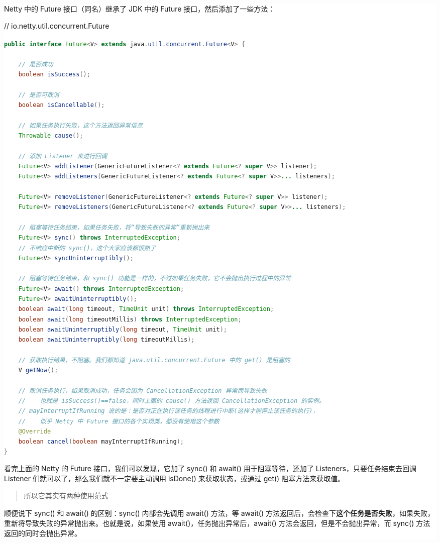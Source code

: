 Netty 中的 Future 接口（同名）继承了 JDK 中的 Future 接口，然后添加了一些方法：

// io.netty.util.concurrent.Future

```java
public interface Future<V> extends java.util.concurrent.Future<V> {

    // 是否成功
    boolean isSuccess();
    
	// 是否可取消
    boolean isCancellable();

    // 如果任务执行失败，这个方法返回异常信息
    Throwable cause();

    // 添加 Listener 来进行回调
    Future<V> addListener(GenericFutureListener<? extends Future<? super V>> listener);
    Future<V> addListeners(GenericFutureListener<? extends Future<? super V>>... listeners);

    Future<V> removeListener(GenericFutureListener<? extends Future<? super V>> listener);
    Future<V> removeListeners(GenericFutureListener<? extends Future<? super V>>... listeners);

    // 阻塞等待任务结束，如果任务失败，将“导致失败的异常”重新抛出来
    Future<V> sync() throws InterruptedException;
    // 不响应中断的 sync()，这个大家应该都很熟了
    Future<V> syncUninterruptibly();

    // 阻塞等待任务结束，和 sync() 功能是一样的，不过如果任务失败，它不会抛出执行过程中的异常
    Future<V> await() throws InterruptedException;
    Future<V> awaitUninterruptibly();
    boolean await(long timeout, TimeUnit unit) throws InterruptedException;
    boolean await(long timeoutMillis) throws InterruptedException;
    boolean awaitUninterruptibly(long timeout, TimeUnit unit);
    boolean awaitUninterruptibly(long timeoutMillis);

    // 获取执行结果，不阻塞。我们都知道 java.util.concurrent.Future 中的 get() 是阻塞的
    V getNow();

    // 取消任务执行，如果取消成功，任务会因为 CancellationException 异常而导致失败
    //	  也就是 isSuccess()==false，同时上面的 cause() 方法返回 CancellationException 的实例。
    // mayInterruptIfRunning 说的是：是否对正在执行该任务的线程进行中断(这样才能停止该任务的执行)，
    // 	  似乎 Netty 中 Future 接口的各个实现类，都没有使用这个参数
    @Override
    boolean cancel(boolean mayInterruptIfRunning);
}
```

看完上面的 Netty 的 Future 接口，我们可以发现，它加了 sync() 和 await() 用于阻塞等待，还加了 Listeners，只要任务结束去回调 Listener 们就可以了，那么我们就不一定要主动调用 isDone() 来获取状态，或通过 get() 阻塞方法来获取值。

> 所以它其实有两种使用范式

顺便说下 sync() 和 await() 的区别：sync() 内部会先调用 await() 方法，等 await() 方法返回后，会检查下**这个任务是否失败**，如果失败，重新将导致失败的异常抛出来。也就是说，如果使用 await()，任务抛出异常后，await() 方法会返回，但是不会抛出异常，而 sync() 方法返回的同时会抛出异常。

